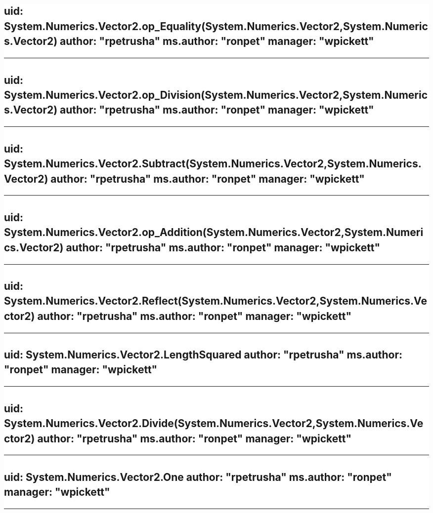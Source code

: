 uid: System.Numerics.Vector2.op_Equality(System.Numerics.Vector2,System.Numerics.Vector2)
author: "rpetrusha"
ms.author: "ronpet"
manager: "wpickett"
---

---
uid: System.Numerics.Vector2.op_Division(System.Numerics.Vector2,System.Numerics.Vector2)
author: "rpetrusha"
ms.author: "ronpet"
manager: "wpickett"
---

---
uid: System.Numerics.Vector2.Subtract(System.Numerics.Vector2,System.Numerics.Vector2)
author: "rpetrusha"
ms.author: "ronpet"
manager: "wpickett"
---

---
uid: System.Numerics.Vector2.op_Addition(System.Numerics.Vector2,System.Numerics.Vector2)
author: "rpetrusha"
ms.author: "ronpet"
manager: "wpickett"
---

---
uid: System.Numerics.Vector2.Reflect(System.Numerics.Vector2,System.Numerics.Vector2)
author: "rpetrusha"
ms.author: "ronpet"
manager: "wpickett"
---

---
uid: System.Numerics.Vector2.LengthSquared
author: "rpetrusha"
ms.author: "ronpet"
manager: "wpickett"
---

---
uid: System.Numerics.Vector2.Divide(System.Numerics.Vector2,System.Numerics.Vector2)
author: "rpetrusha"
ms.author: "ronpet"
manager: "wpickett"
---

---
uid: System.Numerics.Vector2.One
author: "rpetrusha"
ms.author: "ronpet"
manager: "wpickett"
---

---